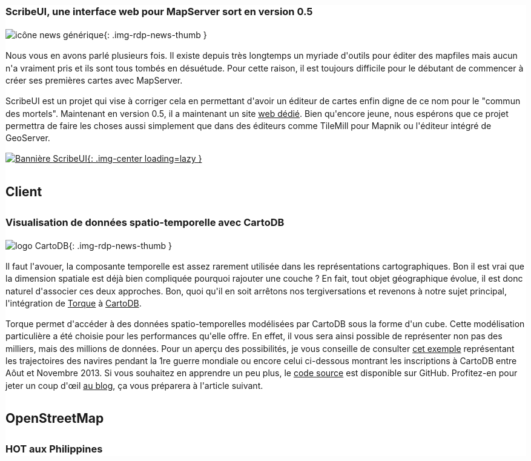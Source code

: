 ### ScribeUI, une interface web pour MapServer sort en version 0.5

![icône news générique](https://cdn.geotribu.fr/img/internal/icons-rdp-news/news.png "News Geotribu"){: .img-rdp-news-thumb }

Nous vous en avons parlé plusieurs fois. Il existe depuis très longtemps un myriade d'outils pour éditer des mapfiles mais aucun n'a vraiment pris et ils sont tous tombés en désuétude. Pour cette raison, il est toujours difficile pour le débutant de commencer à créer ses premières cartes avec MapServer.  

ScribeUI est un projet qui vise à corriger cela en permettant d'avoir un éditeur de cartes enfin digne de ce nom pour le "commun des mortels". Maintenant en version 0.5, il a maintenant un site [web dédié](http://scribeui.org). Bien qu'encore jeune, nous espérons que ce projet permettra de faire les choses aussi simplement que dans des éditeurs comme TileMill pour Mapnik ou l'éditeur intégré de GeoServer.

[![Bannière ScribeUI](https://cdn.geotribu.fr/img/articles-blog-rdp/capture-ecran/Scribeui.png "Bannière ScribeUI"){: .img-center loading=lazy }](http://scribeui.org)

## Client

### Visualisation de données spatio-temporelle avec CartoDB

![logo CartoDB](https://cdn.geotribu.fr/img/logos-icones/entreprises_association/cartodb.png "logo CartoDB"){: .img-rdp-news-thumb }

Il faut l'avouer, la composante temporelle est assez rarement utilisée dans les représentations cartographiques. Bon il est vrai que la dimension spatiale est déjà bien compliquée pourquoi rajouter une couche ? En fait, tout objet géographique évolue, il est donc naturel d'associer ces deux approches. Bon, quoi qu'il en soit arrêtons nos tergiversations et revenons à notre sujet principal, l'intégration de [Torque](http://blog.cartodb.com/post/66687861735/torque-is-live-try-it-on-your-cartodb-maps-today) à [CartoDB](http://cartodb.com/).

Torque permet d'accéder à des données spatio-temporelles modélisées par CartoDB sous la forme d'un cube. Cette modélisation particulière a été choisie pour les performances qu'elle offre. En effet, il vous sera ainsi possible de représenter non pas des milliers, mais des millions de données. Pour un aperçu des possibilités, je vous conseille de consulter [cet exemple](http://www.theguardian.com/news/datablog/interactive/2012/oct/01/first-world-war-royal-navy-ships-mapped) représentant les trajectoires des navires pendant la 1re guerre mondiale ou encore celui ci-dessous montrant les inscriptions à CartoDB entre Aôut et Novembre 2013. Si vous souhaitez en apprendre un peu plus, le [code source](https://github.com/CartoDB/Torque) est disponible sur GitHub. Profitez-en pour jeter un coup d'œil [au blog](http://blog.cartodb.com/post/66779883192/visualizing-the-osm-volunteer-activity-in-response-to), ça vous préparera à l'article suivant.

<iframe src="https://andrew.cartodb.com/viz/b5cece38-4af4-11e3-bfb4-3085a9a9563c/embed_map?title=true&amp;description=true&amp;search=false&amp;shareable=false&amp;cartodb_logo=true&amp;layer_selector=false&amp;legends=false&amp;scrollwheel=false&amp;sublayer_options=1&amp;sql=&amp;zoom=1&amp;center_lat=-1.7575368113083125&amp;center_lon=-2.109375" frameborder="0" width="637px" height="520"></iframe>

## OpenStreetMap

### HOT aux Philippines
